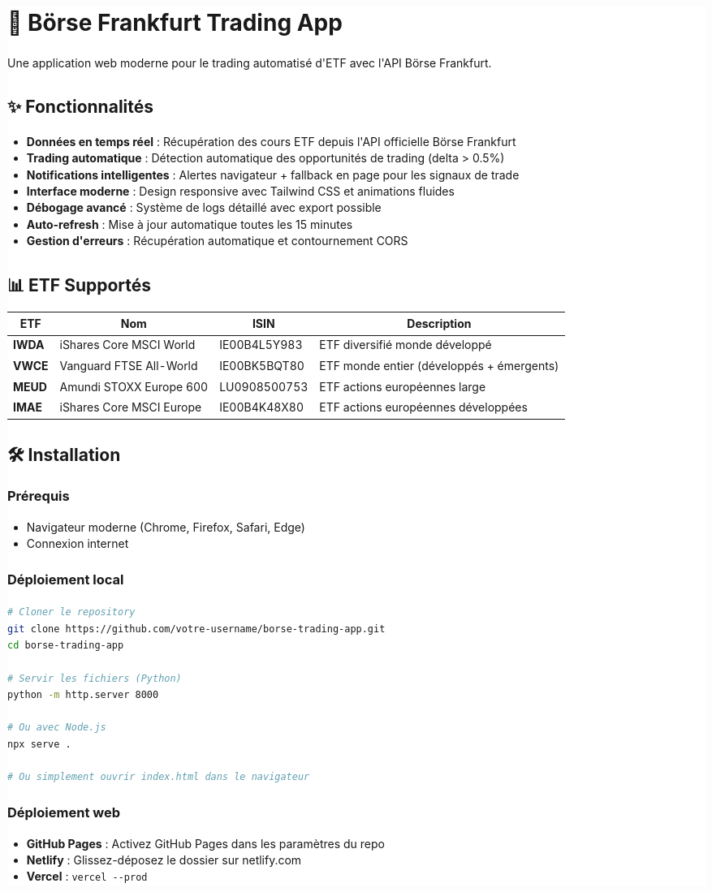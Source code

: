 # 🚀 Börse Frankfurt Trading App

Une application web moderne pour le trading automatisé d'ETF avec l'API Börse Frankfurt.

## ✨ Fonctionnalités

- **Données en temps réel** : Récupération des cours ETF depuis l'API officielle Börse Frankfurt
- **Trading automatique** : Détection automatique des opportunités de trading (delta > 0.5%)
- **Notifications intelligentes** : Alertes navigateur + fallback en page pour les signaux de trade
- **Interface moderne** : Design responsive avec Tailwind CSS et animations fluides
- **Débogage avancé** : Système de logs détaillé avec export possible
- **Auto-refresh** : Mise à jour automatique toutes les 15 minutes
- **Gestion d'erreurs** : Récupération automatique et contournement CORS

## 📊 ETF Supportés

| ETF | Nom | ISIN | Description |
|-----|-----|------|-------------|
| **IWDA** | iShares Core MSCI World | IE00B4L5Y983 | ETF diversifié monde développé |
| **VWCE** | Vanguard FTSE All-World | IE00BK5BQT80 | ETF monde entier (développés + émergents) |
| **MEUD** | Amundi STOXX Europe 600 | LU0908500753 | ETF actions européennes large |
| **IMAE** | iShares Core MSCI Europe | IE00B4K48X80 | ETF actions européennes développées |

## 🛠️ Installation

### Prérequis
- Navigateur moderne (Chrome, Firefox, Safari, Edge)
- Connexion internet

### Déploiement local
```bash
# Cloner le repository
git clone https://github.com/votre-username/borse-trading-app.git
cd borse-trading-app

# Servir les fichiers (Python)
python -m http.server 8000

# Ou avec Node.js
npx serve .

# Ou simplement ouvrir index.html dans le navigateur
```

### Déploiement web
- **GitHub Pages** : Activez GitHub Pages dans les paramètres du repo
- **Netlify** : Glissez-déposez le dossier sur netlify.com
- **Vercel** : `vercel --prod`

